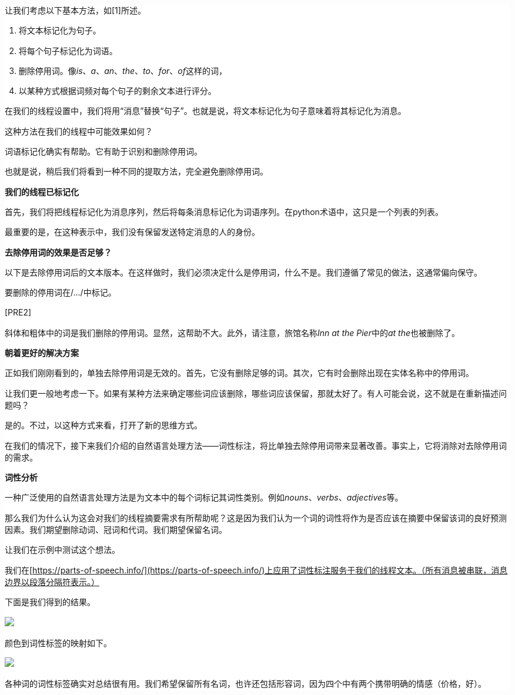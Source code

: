 让我们考虑以下基本方法，如[1]所述。

1.  将文本标记化为句子。

1.  将每个句子标记化为词语。

1.  删除停用词。像*is*、*a*、*an*、*the*、*to*、*for*、*of*这样的词，

1.  以某种方式根据词频对每个句子的剩余文本进行评分。

在我们的线程设置中，我们将用“消息”替换“句子”。也就是说，将文本标记化为句子意味着将其标记化为消息。

这种方法在我们的线程中可能效果如何？

词语标记化确实有帮助。它有助于识别和删除停用词。

也就是说，稍后我们将看到一种不同的提取方法，完全避免删除停用词。

**我们的线程已标记化**

首先，我们将把线程标记化为消息序列，然后将每条消息标记化为词语序列。在python术语中，这只是一个列表的列表。

最重要的是，在这种表示中，我们没有保留发送特定消息的人的身份。

**去除停用词的效果是否足够？**

以下是去除停用词后的文本版本。在这样做时，我们必须决定什么是停用词，什么不是。我们遵循了常见的做法，这通常偏向保守。

要删除的停用词在/…/中标记。

[PRE2]

斜体和粗体中的词是我们删除的停用词。显然，这帮助不大。此外，请注意，旅馆名称*Inn at the Pier*中的*at the*也被删除了。

**朝着更好的解决方案**

正如我们刚刚看到的，单独去除停用词是无效的。首先，它没有删除足够的词。其次，它有时会删除出现在实体名称中的停用词。

让我们更一般地考虑一下。如果有某种方法来确定哪些词应该删除，哪些词应该保留，那就太好了。有人可能会说，这不就是在重新描述问题吗？

是的。不过，以这种方式来看，打开了新的思维方式。

在我们的情况下，接下来我们介绍的自然语言处理方法——词性标注，将比单独去除停用词带来显著改善。事实上，它将消除对去除停用词的需求。

**词性分析**

一种广泛使用的自然语言处理方法是为文本中的每个词标记其词性类别。例如*nouns*、*verbs*、*adjectives*等。

那么我们为什么认为这会对我们的线程摘要需求有所帮助呢？这是因为我们认为一个词的词性将作为是否应该在摘要中保留该词的良好预测因素。我们期望删除动词、冠词和代词。我们期望保留名词。

让我们在示例中测试这个想法。

我们在[https://parts-of-speech.info/](https://parts-of-speech.info/)上应用了词性标注服务于我们的线程文本。（所有消息被串联，消息边界以段落分隔符表示。）

下面是我们得到的结果。

![](../Images/15f2fbdd1c195cc230d404ae3358c9de.png)

颜色到词性标签的映射如下。

![](../Images/d6544fa4cfa8074a6ed2b8ad28c44751.png)

各种词的词性标签确实对总结很有用。我们希望保留所有名词，也许还包括形容词，因为四个中有两个携带明确的情感（价格，好）。
